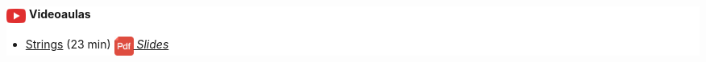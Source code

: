 <img src="../../icones/youtube.png" width="24" height="24" align="top"> <b>Videoaulas</b></img>

  * [Strings](https://youtu.be/Ppq8Hxrjo7c) (23 min) [<img src="../../icones/pdf.png" width="24" height="24" align="top"><i> Slides</i></img>](../../slides/25-Strings.pdf)


